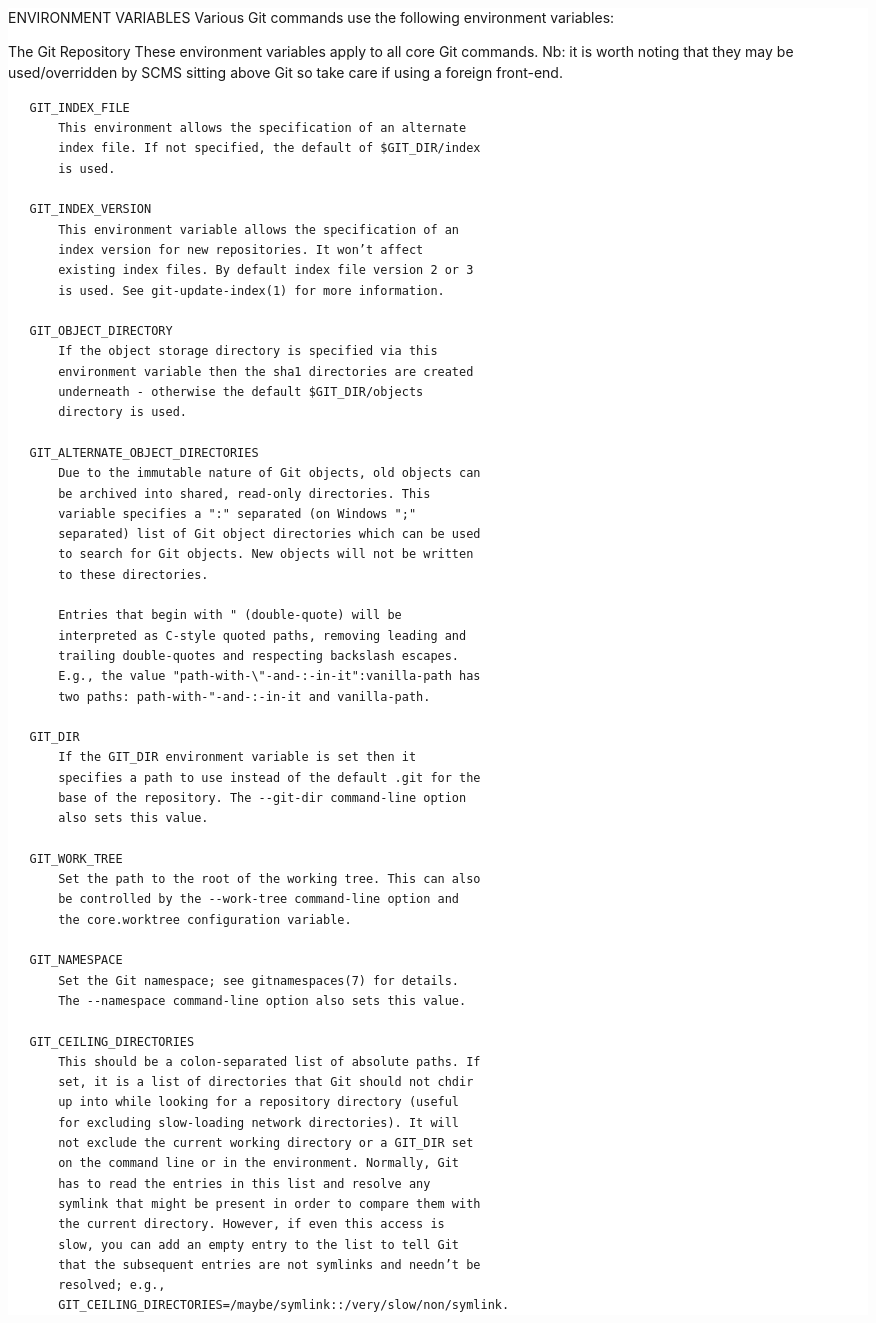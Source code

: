 ENVIRONMENT VARIABLES
       Various Git commands use the following environment variables:

   The Git Repository
       These environment variables apply to all core Git commands. Nb:
       it is worth noting that they may be used/overridden by SCMS
       sitting above Git so take care if using a foreign front-end.

       GIT_INDEX_FILE
           This environment allows the specification of an alternate
           index file. If not specified, the default of $GIT_DIR/index
           is used.

       GIT_INDEX_VERSION
           This environment variable allows the specification of an
           index version for new repositories. It won’t affect
           existing index files. By default index file version 2 or 3
           is used. See git-update-index(1) for more information.

       GIT_OBJECT_DIRECTORY
           If the object storage directory is specified via this
           environment variable then the sha1 directories are created
           underneath - otherwise the default $GIT_DIR/objects
           directory is used.

       GIT_ALTERNATE_OBJECT_DIRECTORIES
           Due to the immutable nature of Git objects, old objects can
           be archived into shared, read-only directories. This
           variable specifies a ":" separated (on Windows ";"
           separated) list of Git object directories which can be used
           to search for Git objects. New objects will not be written
           to these directories.

           Entries that begin with " (double-quote) will be
           interpreted as C-style quoted paths, removing leading and
           trailing double-quotes and respecting backslash escapes.
           E.g., the value "path-with-\"-and-:-in-it":vanilla-path has
           two paths: path-with-"-and-:-in-it and vanilla-path.

       GIT_DIR
           If the GIT_DIR environment variable is set then it
           specifies a path to use instead of the default .git for the
           base of the repository. The --git-dir command-line option
           also sets this value.

       GIT_WORK_TREE
           Set the path to the root of the working tree. This can also
           be controlled by the --work-tree command-line option and
           the core.worktree configuration variable.

       GIT_NAMESPACE
           Set the Git namespace; see gitnamespaces(7) for details.
           The --namespace command-line option also sets this value.

       GIT_CEILING_DIRECTORIES
           This should be a colon-separated list of absolute paths. If
           set, it is a list of directories that Git should not chdir
           up into while looking for a repository directory (useful
           for excluding slow-loading network directories). It will
           not exclude the current working directory or a GIT_DIR set
           on the command line or in the environment. Normally, Git
           has to read the entries in this list and resolve any
           symlink that might be present in order to compare them with
           the current directory. However, if even this access is
           slow, you can add an empty entry to the list to tell Git
           that the subsequent entries are not symlinks and needn’t be
           resolved; e.g.,
           GIT_CEILING_DIRECTORIES=/maybe/symlink::/very/slow/non/symlink.